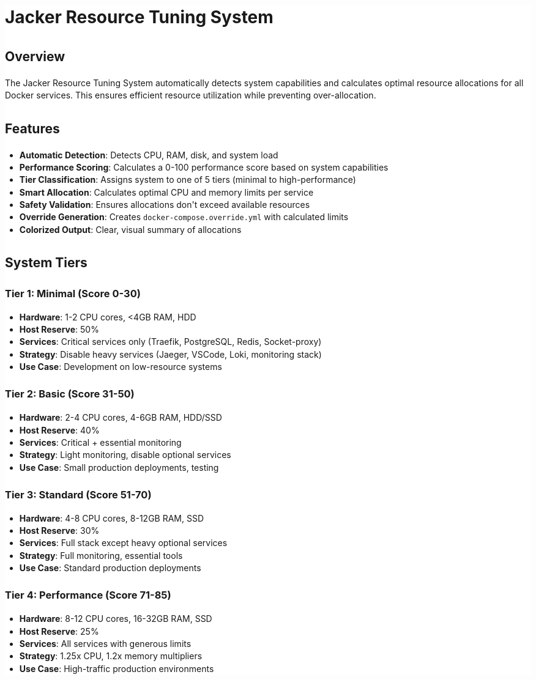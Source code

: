 # Jacker Resource Tuning System

## Overview

The Jacker Resource Tuning System automatically detects system capabilities and calculates optimal resource allocations for all Docker services. This ensures efficient resource utilization while preventing over-allocation.

## Features

- **Automatic Detection**: Detects CPU, RAM, disk, and system load
- **Performance Scoring**: Calculates a 0-100 performance score based on system capabilities
- **Tier Classification**: Assigns system to one of 5 tiers (minimal to high-performance)
- **Smart Allocation**: Calculates optimal CPU and memory limits per service
- **Safety Validation**: Ensures allocations don't exceed available resources
- **Override Generation**: Creates `docker-compose.override.yml` with calculated limits
- **Colorized Output**: Clear, visual summary of allocations

## System Tiers

### Tier 1: Minimal (Score 0-30)
- **Hardware**: 1-2 CPU cores, <4GB RAM, HDD
- **Host Reserve**: 50%
- **Services**: Critical services only (Traefik, PostgreSQL, Redis, Socket-proxy)
- **Strategy**: Disable heavy services (Jaeger, VSCode, Loki, monitoring stack)
- **Use Case**: Development on low-resource systems

### Tier 2: Basic (Score 31-50)
- **Hardware**: 2-4 CPU cores, 4-6GB RAM, HDD/SSD
- **Host Reserve**: 40%
- **Services**: Critical + essential monitoring
- **Strategy**: Light monitoring, disable optional services
- **Use Case**: Small production deployments, testing

### Tier 3: Standard (Score 51-70)
- **Hardware**: 4-8 CPU cores, 8-12GB RAM, SSD
- **Host Reserve**: 30%
- **Services**: Full stack except heavy optional services
- **Strategy**: Full monitoring, essential tools
- **Use Case**: Standard production deployments

### Tier 4: Performance (Score 71-85)
- **Hardware**: 8-12 CPU cores, 16-32GB RAM, SSD
- **Host Reserve**: 25%
- **Services**: All services with generous limits
- **Strategy**: 1.25x CPU, 1.2x memory multipliers
- **Use Case**: High-traffic production environments

